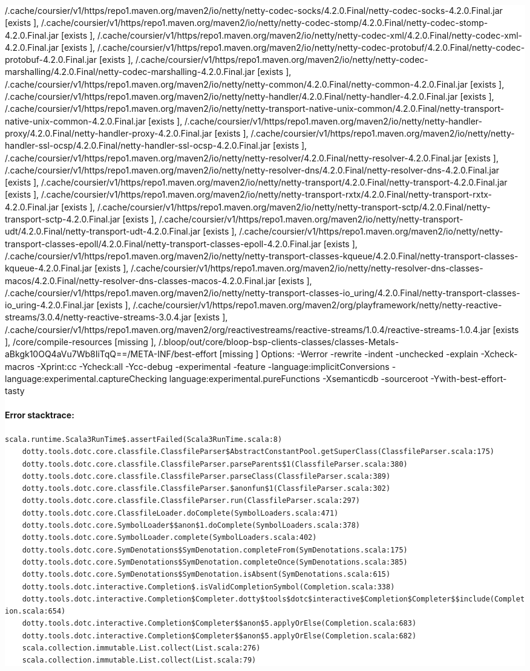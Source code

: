 <HOME>/.cache/coursier/v1/https/repo1.maven.org/maven2/io/netty/netty-codec-socks/4.2.0.Final/netty-codec-socks-4.2.0.Final.jar [exists ], <HOME>/.cache/coursier/v1/https/repo1.maven.org/maven2/io/netty/netty-codec-stomp/4.2.0.Final/netty-codec-stomp-4.2.0.Final.jar [exists ], <HOME>/.cache/coursier/v1/https/repo1.maven.org/maven2/io/netty/netty-codec-xml/4.2.0.Final/netty-codec-xml-4.2.0.Final.jar [exists ], <HOME>/.cache/coursier/v1/https/repo1.maven.org/maven2/io/netty/netty-codec-protobuf/4.2.0.Final/netty-codec-protobuf-4.2.0.Final.jar [exists ], <HOME>/.cache/coursier/v1/https/repo1.maven.org/maven2/io/netty/netty-codec-marshalling/4.2.0.Final/netty-codec-marshalling-4.2.0.Final.jar [exists ], <HOME>/.cache/coursier/v1/https/repo1.maven.org/maven2/io/netty/netty-common/4.2.0.Final/netty-common-4.2.0.Final.jar [exists ], <HOME>/.cache/coursier/v1/https/repo1.maven.org/maven2/io/netty/netty-handler/4.2.0.Final/netty-handler-4.2.0.Final.jar [exists ], <HOME>/.cache/coursier/v1/https/repo1.maven.org/maven2/io/netty/netty-transport-native-unix-common/4.2.0.Final/netty-transport-native-unix-common-4.2.0.Final.jar [exists ], <HOME>/.cache/coursier/v1/https/repo1.maven.org/maven2/io/netty/netty-handler-proxy/4.2.0.Final/netty-handler-proxy-4.2.0.Final.jar [exists ], <HOME>/.cache/coursier/v1/https/repo1.maven.org/maven2/io/netty/netty-handler-ssl-ocsp/4.2.0.Final/netty-handler-ssl-ocsp-4.2.0.Final.jar [exists ], <HOME>/.cache/coursier/v1/https/repo1.maven.org/maven2/io/netty/netty-resolver/4.2.0.Final/netty-resolver-4.2.0.Final.jar [exists ], <HOME>/.cache/coursier/v1/https/repo1.maven.org/maven2/io/netty/netty-resolver-dns/4.2.0.Final/netty-resolver-dns-4.2.0.Final.jar [exists ], <HOME>/.cache/coursier/v1/https/repo1.maven.org/maven2/io/netty/netty-transport/4.2.0.Final/netty-transport-4.2.0.Final.jar [exists ], <HOME>/.cache/coursier/v1/https/repo1.maven.org/maven2/io/netty/netty-transport-rxtx/4.2.0.Final/netty-transport-rxtx-4.2.0.Final.jar [exists ], <HOME>/.cache/coursier/v1/https/repo1.maven.org/maven2/io/netty/netty-transport-sctp/4.2.0.Final/netty-transport-sctp-4.2.0.Final.jar [exists ], <HOME>/.cache/coursier/v1/https/repo1.maven.org/maven2/io/netty/netty-transport-udt/4.2.0.Final/netty-transport-udt-4.2.0.Final.jar [exists ], <HOME>/.cache/coursier/v1/https/repo1.maven.org/maven2/io/netty/netty-transport-classes-epoll/4.2.0.Final/netty-transport-classes-epoll-4.2.0.Final.jar [exists ], <HOME>/.cache/coursier/v1/https/repo1.maven.org/maven2/io/netty/netty-transport-classes-kqueue/4.2.0.Final/netty-transport-classes-kqueue-4.2.0.Final.jar [exists ], <HOME>/.cache/coursier/v1/https/repo1.maven.org/maven2/io/netty/netty-resolver-dns-classes-macos/4.2.0.Final/netty-resolver-dns-classes-macos-4.2.0.Final.jar [exists ], <HOME>/.cache/coursier/v1/https/repo1.maven.org/maven2/io/netty/netty-transport-classes-io_uring/4.2.0.Final/netty-transport-classes-io_uring-4.2.0.Final.jar [exists ], <HOME>/.cache/coursier/v1/https/repo1.maven.org/maven2/org/playframework/netty/netty-reactive-streams/3.0.4/netty-reactive-streams-3.0.4.jar [exists ], <HOME>/.cache/coursier/v1/https/repo1.maven.org/maven2/org/reactivestreams/reactive-streams/1.0.4/reactive-streams-1.0.4.jar [exists ], <WORKSPACE>/core/compile-resources [missing ], <WORKSPACE>/.bloop/out/core/bloop-bsp-clients-classes/classes-Metals-aBkgk10OQ4aVu7Wb8IiTqQ==/META-INF/best-effort [missing ]
Options:
-Werror -rewrite -indent -unchecked -explain -Xcheck-macros -Xprint:cc -Ycheck:all -Ycc-debug -experimental -feature -language:implicitConversions -language:experimental.captureChecking language:experimental.pureFunctions -Xsemanticdb -sourceroot <WORKSPACE> -Ywith-best-effort-tasty




#### Error stacktrace:

```
scala.runtime.Scala3RunTime$.assertFailed(Scala3RunTime.scala:8)
	dotty.tools.dotc.core.classfile.ClassfileParser$AbstractConstantPool.getSuperClass(ClassfileParser.scala:175)
	dotty.tools.dotc.core.classfile.ClassfileParser.parseParents$1(ClassfileParser.scala:380)
	dotty.tools.dotc.core.classfile.ClassfileParser.parseClass(ClassfileParser.scala:389)
	dotty.tools.dotc.core.classfile.ClassfileParser.$anonfun$1(ClassfileParser.scala:302)
	dotty.tools.dotc.core.classfile.ClassfileParser.run(ClassfileParser.scala:297)
	dotty.tools.dotc.core.ClassfileLoader.doComplete(SymbolLoaders.scala:471)
	dotty.tools.dotc.core.SymbolLoader$$anon$1.doComplete(SymbolLoaders.scala:378)
	dotty.tools.dotc.core.SymbolLoader.complete(SymbolLoaders.scala:402)
	dotty.tools.dotc.core.SymDenotations$SymDenotation.completeFrom(SymDenotations.scala:175)
	dotty.tools.dotc.core.SymDenotations$SymDenotation.completeOnce(SymDenotations.scala:385)
	dotty.tools.dotc.core.SymDenotations$SymDenotation.isAbsent(SymDenotations.scala:615)
	dotty.tools.dotc.interactive.Completion$.isValidCompletionSymbol(Completion.scala:338)
	dotty.tools.dotc.interactive.Completion$Completer.dotty$tools$dotc$interactive$Completion$Completer$$include(Completion.scala:654)
	dotty.tools.dotc.interactive.Completion$Completer$$anon$5.applyOrElse(Completion.scala:683)
	dotty.tools.dotc.interactive.Completion$Completer$$anon$5.applyOrElse(Completion.scala:682)
	scala.collection.immutable.List.collect(List.scala:276)
	scala.collection.immutable.List.collect(List.scala:79)
```